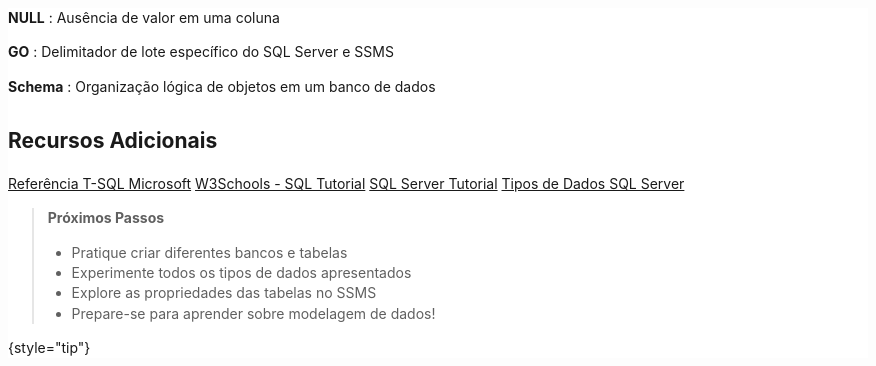 **NULL**
: Ausência de valor em uma coluna

**GO**
: Delimitador de lote específico do SQL Server e SSMS

**Schema**
: Organização lógica de objetos em um banco de dados

## Recursos Adicionais

<seealso>
    <category ref="external">
        <a href="https://learn.microsoft.com/pt-br/sql/t-sql/language-reference">Referência T-SQL Microsoft</a>
        <a href="https://www.w3schools.com/sql/">W3Schools - SQL Tutorial</a>
        <a href="https://sqlservertutorial.net/">SQL Server Tutorial</a>
        <a href="https://docs.microsoft.com/pt-br/sql/t-sql/data-types/data-types-transact-sql">Tipos de Dados SQL Server</a>
    </category>
</seealso>

> **Próximos Passos**
>
> - Pratique criar diferentes bancos e tabelas
> - Experimente todos os tipos de dados apresentados
> - Explore as propriedades das tabelas no SSMS
> - Prepare-se para aprender sobre modelagem de dados!
>
{style="tip"}
